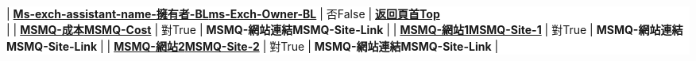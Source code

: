 | [<span data-ttu-id="2661d-570">**Ms-exch-assistant-name-擁有者-BL**</span><span class="sxs-lookup"><span data-stu-id="2661d-570">**ms-Exch-Owner-BL**</span></span>](a-ownerbl.md)                                       | <span data-ttu-id="2661d-571">否</span><span class="sxs-lookup"><span data-stu-id="2661d-571">False</span></span>     | [<span data-ttu-id="2661d-572">**返回頁首**</span><span class="sxs-lookup"><span data-stu-id="2661d-572">**Top**</span></span>](c-top.md)<br/> |
| [<span data-ttu-id="2661d-573">**MSMQ-成本**</span><span class="sxs-lookup"><span data-stu-id="2661d-573">**MSMQ-Cost**</span></span>](a-msmqcost.md)                                             | <span data-ttu-id="2661d-574">對</span><span class="sxs-lookup"><span data-stu-id="2661d-574">True</span></span>      | <span data-ttu-id="2661d-575">**MSMQ-網站連結**</span><span class="sxs-lookup"><span data-stu-id="2661d-575">**MSMQ-Site-Link**</span></span>              |
| [<span data-ttu-id="2661d-576">**MSMQ-網站1**</span><span class="sxs-lookup"><span data-stu-id="2661d-576">**MSMQ-Site-1**</span></span>](a-msmqsite1.md)                                          | <span data-ttu-id="2661d-577">對</span><span class="sxs-lookup"><span data-stu-id="2661d-577">True</span></span>      | <span data-ttu-id="2661d-578">**MSMQ-網站連結**</span><span class="sxs-lookup"><span data-stu-id="2661d-578">**MSMQ-Site-Link**</span></span>              |
| [<span data-ttu-id="2661d-579">**MSMQ-網站2**</span><span class="sxs-lookup"><span data-stu-id="2661d-579">**MSMQ-Site-2**</span></span>](a-msmqsite2.md)                                          | <span data-ttu-id="2661d-580">對</span><span class="sxs-lookup"><span data-stu-id="2661d-580">True</span></span>      | <span data-ttu-id="2661d-581">**MSMQ-網站連結**</span><span class="sxs-lookup"><span data-stu-id="2661d-581">**MSMQ-Site-Link**</span></span>              |

